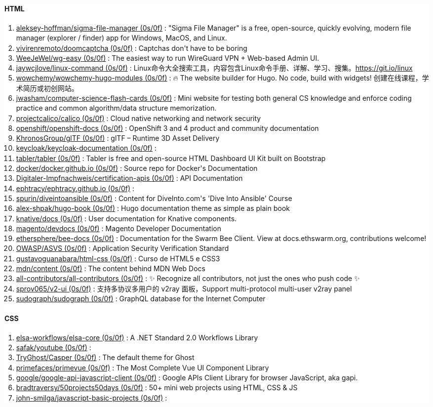 #### HTML
1. [aleksey-hoffman/sigma-file-manager (0s/0f)](https://github.com/aleksey-hoffman/sigma-file-manager) : "Sigma File Manager" is a free, open-source, quickly evolving, modern file manager (explorer / finder) app for Windows, MacOS, and Linux.
2. [vivirenremoto/doomcaptcha (0s/0f)](https://github.com/vivirenremoto/doomcaptcha) : Captchas don't have to be boring
3. [WeeJeWel/wg-easy (0s/0f)](https://github.com/WeeJeWel/wg-easy) : The easiest way to run WireGuard VPN + Web-based Admin UI.
4. [jaywcjlove/linux-command (0s/0f)](https://github.com/jaywcjlove/linux-command) : Linux命令大全搜索工具，内容包含Linux命令手册、详解、学习、搜集。https://git.io/linux
5. [wowchemy/wowchemy-hugo-modules (0s/0f)](https://github.com/wowchemy/wowchemy-hugo-modules) : 🔥 The website builder for Hugo. No code, build with widgets! 创建在线课程，学术简历或初创网站。
6. [jwasham/computer-science-flash-cards (0s/0f)](https://github.com/jwasham/computer-science-flash-cards) : Mini website for testing both general CS knowledge and enforce coding practice and common algorithm/data structure memorization.
7. [projectcalico/calico (0s/0f)](https://github.com/projectcalico/calico) : Cloud native networking and network security
8. [openshift/openshift-docs (0s/0f)](https://github.com/openshift/openshift-docs) : OpenShift 3 and 4 product and community documentation
9. [KhronosGroup/glTF (0s/0f)](https://github.com/KhronosGroup/glTF) : glTF – Runtime 3D Asset Delivery
10. [keycloak/keycloak-documentation (0s/0f)](https://github.com/keycloak/keycloak-documentation) : 
11. [tabler/tabler (0s/0f)](https://github.com/tabler/tabler) : Tabler is free and open-source HTML Dashboard UI Kit built on Bootstrap
12. [docker/docker.github.io (0s/0f)](https://github.com/docker/docker.github.io) : Source repo for Docker's Documentation
13. [Digitaler-Impfnachweis/certification-apis (0s/0f)](https://github.com/Digitaler-Impfnachweis/certification-apis) : API Documentation
14. [ephtracy/ephtracy.github.io (0s/0f)](https://github.com/ephtracy/ephtracy.github.io) : 
15. [spurin/diveintoansible (0s/0f)](https://github.com/spurin/diveintoansible) : Content for DiveInto.com's 'Dive Into Ansible' Course
16. [alex-shpak/hugo-book (0s/0f)](https://github.com/alex-shpak/hugo-book) : Hugo documentation theme as simple as plain book
17. [knative/docs (0s/0f)](https://github.com/knative/docs) : User documentation for Knative components.
18. [magento/devdocs (0s/0f)](https://github.com/magento/devdocs) : Magento Developer Documentation
19. [ethersphere/bee-docs (0s/0f)](https://github.com/ethersphere/bee-docs) : Documentation for the Swarm Bee Client. View at docs.ethswarm.org, contributions welcome!
20. [OWASP/ASVS (0s/0f)](https://github.com/OWASP/ASVS) : Application Security Verification Standard
21. [gustavoguanabara/html-css (0s/0f)](https://github.com/gustavoguanabara/html-css) : Curso de HTML5 e CSS3
22. [mdn/content (0s/0f)](https://github.com/mdn/content) : The content behind MDN Web Docs
23. [all-contributors/all-contributors (0s/0f)](https://github.com/all-contributors/all-contributors) : ✨ Recognize all contributors, not just the ones who push code ✨
24. [sprov065/v2-ui (0s/0f)](https://github.com/sprov065/v2-ui) : 支持多协议多用户的 v2ray 面板，Support multi-protocol multi-user v2ray panel
25. [sudograph/sudograph (0s/0f)](https://github.com/sudograph/sudograph) : GraphQL database for the Internet Computer

#### CSS
1. [elsa-workflows/elsa-core (0s/0f)](https://github.com/elsa-workflows/elsa-core) : A .NET Standard 2.0 Workflows Library
2. [safak/youtube (0s/0f)](https://github.com/safak/youtube) : 
3. [TryGhost/Casper (0s/0f)](https://github.com/TryGhost/Casper) : The default theme for Ghost
4. [primefaces/primevue (0s/0f)](https://github.com/primefaces/primevue) : The Most Complete Vue UI Component Library
5. [google/google-api-javascript-client (0s/0f)](https://github.com/google/google-api-javascript-client) : Google APIs Client Library for browser JavaScript, aka gapi.
6. [bradtraversy/50projects50days (0s/0f)](https://github.com/bradtraversy/50projects50days) : 50+ mini web projects using HTML, CSS & JS
7. [john-smilga/javascript-basic-projects (0s/0f)](https://github.com/john-smilga/javascript-basic-projects) : 